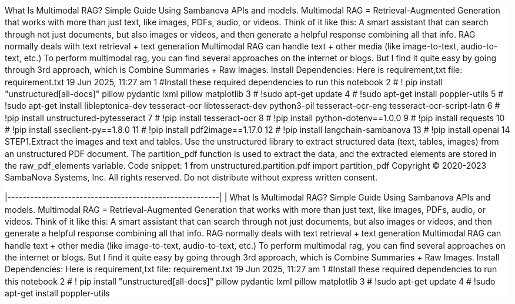 What Is Multimodal RAG? Simple Guide Using Sambanova APIs and models.
Multimodal RAG = Retrieval-Augmented Generation that works with more than just text, like images, PDFs,
audio, or videos.
Think of it like this:
A smart assistant that can search through not just documents, but also images or videos, and then generate a helpful
response combining all that info.
RAG normally deals with text retrieval + text generation
Multimodal RAG can handle text + other media (like image-to-text, audio-to-text, etc.)
To perform multimodal rag, you can find several approaches on the internet or blogs.
But I find it quite easy by going through 3rd approach, which is Combine Summaries + Raw Images.
Install Dependencies:
Here is requirement,txt file:
requirement.txt
19 Jun 2025, 11:27 am
1 #Install these required dependencies to run this notebook
2 # ! pip install "unstructured[all-docs]" pillow pydantic lxml pillow matplotlib
3 # !sudo apt-get update
4 # !sudo apt-get install poppler-utils
5 # !sudo apt-get install libleptonica-dev tesseract-ocr libtesseract-dev python3-pil tesseract-ocr-eng
tesseract-ocr-script-latn
6 # !pip install unstructured-pytesseract
7 # !pip install tesseract-ocr
8 # !pip install python-dotenv==1.0.0
9 # !pip install requests
10 # !pip install sseclient-py==1.8.0
11 # !pip install pdf2image==1.17.0
12 # !pip install langchain-sambanova
13 # !pip install openai
14
STEP1.Extract the images and text and tables.
Use the unstructured library to extract structured data (text, tables, images) from an unstructured PDF document.
The partition_pdf function is used to extract the data, and the extracted elements are stored in the raw_pdf_elements
variable.
Code snippet:
1 from unstructured.partition.pdf import partition_pdf
Copyright © 2020-2023 SambaNova Systems, Inc. All rights reserved. Do not distribute without express written consent.

|--------------------------------------------------------|
| What Is Multimodal RAG? Simple Guide Using Sambanova APIs and models.
Multimodal RAG = Retrieval-Augmented Generation that works with more than just text, like images, PDFs,
audio, or videos.
Think of it like this:
A smart assistant that can search through not just documents, but also images or videos, and then generate a helpful
response combining all that info.
RAG normally deals with text retrieval + text generation
Multimodal RAG can handle text + other media (like image-to-text, audio-to-text, etc.)
To perform multimodal rag, you can find several approaches on the internet or blogs.
But I find it quite easy by going through 3rd approach, which is Combine Summaries + Raw Images.
Install Dependencies:
Here is requirement,txt file:
requirement.txt
19 Jun 2025, 11:27 am
1 #Install these required dependencies to run this notebook
2 # ! pip install "unstructured[all-docs]" pillow pydantic lxml pillow matplotlib
3 # !sudo apt-get update
4 # !sudo apt-get install poppler-utils